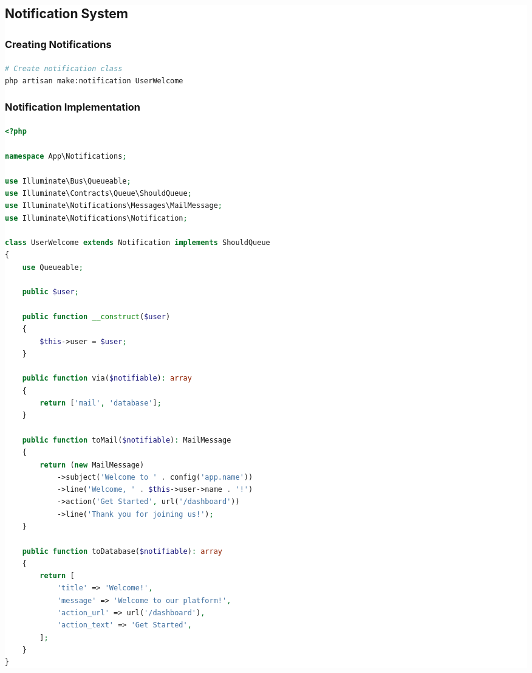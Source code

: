 ## Notification System

### Creating Notifications
```bash
# Create notification class
php artisan make:notification UserWelcome
```

### Notification Implementation
```php
<?php

namespace App\Notifications;

use Illuminate\Bus\Queueable;
use Illuminate\Contracts\Queue\ShouldQueue;
use Illuminate\Notifications\Messages\MailMessage;
use Illuminate\Notifications\Notification;

class UserWelcome extends Notification implements ShouldQueue
{
    use Queueable;

    public $user;

    public function __construct($user)
    {
        $this->user = $user;
    }

    public function via($notifiable): array
    {
        return ['mail', 'database'];
    }

    public function toMail($notifiable): MailMessage
    {
        return (new MailMessage)
            ->subject('Welcome to ' . config('app.name'))
            ->line('Welcome, ' . $this->user->name . '!')
            ->action('Get Started', url('/dashboard'))
            ->line('Thank you for joining us!');
    }

    public function toDatabase($notifiable): array
    {
        return [
            'title' => 'Welcome!',
            'message' => 'Welcome to our platform!',
            'action_url' => url('/dashboard'),
            'action_text' => 'Get Started',
        ];
    }
}
```
